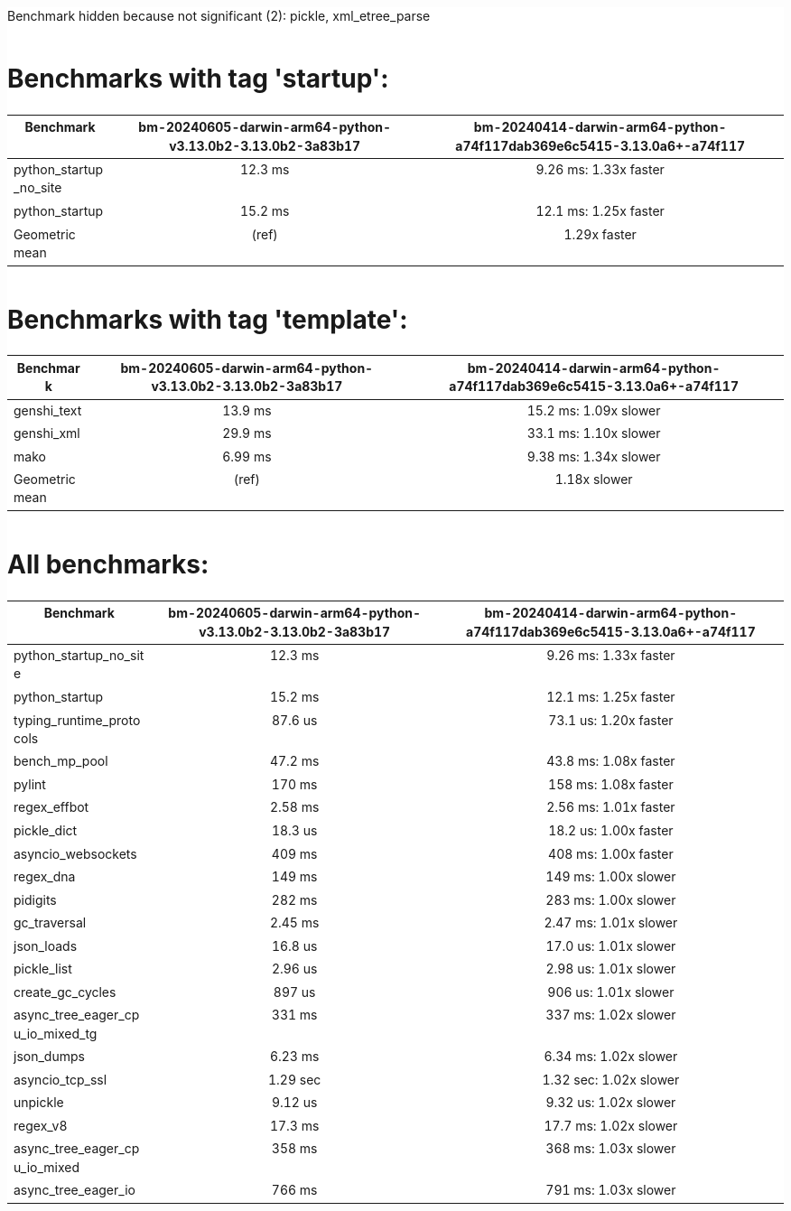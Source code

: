 Benchmark hidden because not significant (2): pickle, xml_etree_parse

Benchmarks with tag 'startup':
==============================

| Benchmark              | bm-20240605-darwin-arm64-python-v3.13.0b2-3.13.0b2-3a83b17 | bm-20240414-darwin-arm64-python-a74f117dab369e6c5415-3.13.0a6+-a74f117 |
|------------------------|:----------------------------------------------------------:|:----------------------------------------------------------------------:|
| python_startup_no_site | 12.3 ms                                                    | 9.26 ms: 1.33x faster                                                  |
| python_startup         | 15.2 ms                                                    | 12.1 ms: 1.25x faster                                                  |
| Geometric mean         | (ref)                                                      | 1.29x faster                                                           |

Benchmarks with tag 'template':
===============================

| Benchmark      | bm-20240605-darwin-arm64-python-v3.13.0b2-3.13.0b2-3a83b17 | bm-20240414-darwin-arm64-python-a74f117dab369e6c5415-3.13.0a6+-a74f117 |
|----------------|:----------------------------------------------------------:|:----------------------------------------------------------------------:|
| genshi_text    | 13.9 ms                                                    | 15.2 ms: 1.09x slower                                                  |
| genshi_xml     | 29.9 ms                                                    | 33.1 ms: 1.10x slower                                                  |
| mako           | 6.99 ms                                                    | 9.38 ms: 1.34x slower                                                  |
| Geometric mean | (ref)                                                      | 1.18x slower                                                           |

All benchmarks:
===============

| Benchmark                        | bm-20240605-darwin-arm64-python-v3.13.0b2-3.13.0b2-3a83b17 | bm-20240414-darwin-arm64-python-a74f117dab369e6c5415-3.13.0a6+-a74f117 |
|----------------------------------|:----------------------------------------------------------:|:----------------------------------------------------------------------:|
| python_startup_no_site           | 12.3 ms                                                    | 9.26 ms: 1.33x faster                                                  |
| python_startup                   | 15.2 ms                                                    | 12.1 ms: 1.25x faster                                                  |
| typing_runtime_protocols         | 87.6 us                                                    | 73.1 us: 1.20x faster                                                  |
| bench_mp_pool                    | 47.2 ms                                                    | 43.8 ms: 1.08x faster                                                  |
| pylint                           | 170 ms                                                     | 158 ms: 1.08x faster                                                   |
| regex_effbot                     | 2.58 ms                                                    | 2.56 ms: 1.01x faster                                                  |
| pickle_dict                      | 18.3 us                                                    | 18.2 us: 1.00x faster                                                  |
| asyncio_websockets               | 409 ms                                                     | 408 ms: 1.00x faster                                                   |
| regex_dna                        | 149 ms                                                     | 149 ms: 1.00x slower                                                   |
| pidigits                         | 282 ms                                                     | 283 ms: 1.00x slower                                                   |
| gc_traversal                     | 2.45 ms                                                    | 2.47 ms: 1.01x slower                                                  |
| json_loads                       | 16.8 us                                                    | 17.0 us: 1.01x slower                                                  |
| pickle_list                      | 2.96 us                                                    | 2.98 us: 1.01x slower                                                  |
| create_gc_cycles                 | 897 us                                                     | 906 us: 1.01x slower                                                   |
| async_tree_eager_cpu_io_mixed_tg | 331 ms                                                     | 337 ms: 1.02x slower                                                   |
| json_dumps                       | 6.23 ms                                                    | 6.34 ms: 1.02x slower                                                  |
| asyncio_tcp_ssl                  | 1.29 sec                                                   | 1.32 sec: 1.02x slower                                                 |
| unpickle                         | 9.12 us                                                    | 9.32 us: 1.02x slower                                                  |
| regex_v8                         | 17.3 ms                                                    | 17.7 ms: 1.02x slower                                                  |
| async_tree_eager_cpu_io_mixed    | 358 ms                                                     | 368 ms: 1.03x slower                                                   |
| async_tree_eager_io              | 766 ms                                                     | 791 ms: 1.03x slower                                                   |